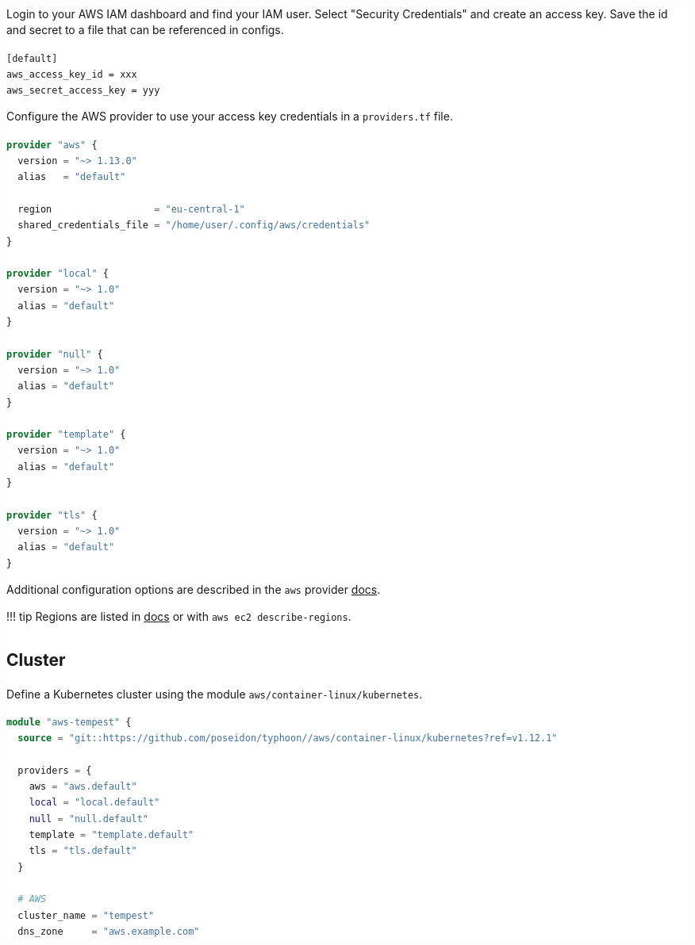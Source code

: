 Login to your AWS IAM dashboard and find your IAM user. Select "Security Credentials" and create an access key. Save the id and secret to a file that can be referenced in configs.

```
[default]
aws_access_key_id = xxx
aws_secret_access_key = yyy
```

Configure the AWS provider to use your access key credentials in a `providers.tf` file.

```tf
provider "aws" {
  version = "~> 1.13.0"
  alias   = "default"

  region                  = "eu-central-1"
  shared_credentials_file = "/home/user/.config/aws/credentials"
}

provider "local" {
  version = "~> 1.0"
  alias = "default"
}

provider "null" {
  version = "~> 1.0"
  alias = "default"
}

provider "template" {
  version = "~> 1.0"
  alias = "default"
}

provider "tls" {
  version = "~> 1.0"
  alias = "default"
}
```

Additional configuration options are described in the `aws` provider [docs](https://www.terraform.io/docs/providers/aws/).

!!! tip
    Regions are listed in [docs](http://docs.aws.amazon.com/general/latest/gr/rande.html#ec2_region) or with `aws ec2 describe-regions`.

## Cluster

Define a Kubernetes cluster using the module `aws/container-linux/kubernetes`.

```tf
module "aws-tempest" {
  source = "git::https://github.com/poseidon/typhoon//aws/container-linux/kubernetes?ref=v1.12.1"

  providers = {
    aws = "aws.default"
    local = "local.default"
    null = "null.default"
    template = "template.default"
    tls = "tls.default"
  }

  # AWS
  cluster_name = "tempest"
  dns_zone     = "aws.example.com"
```